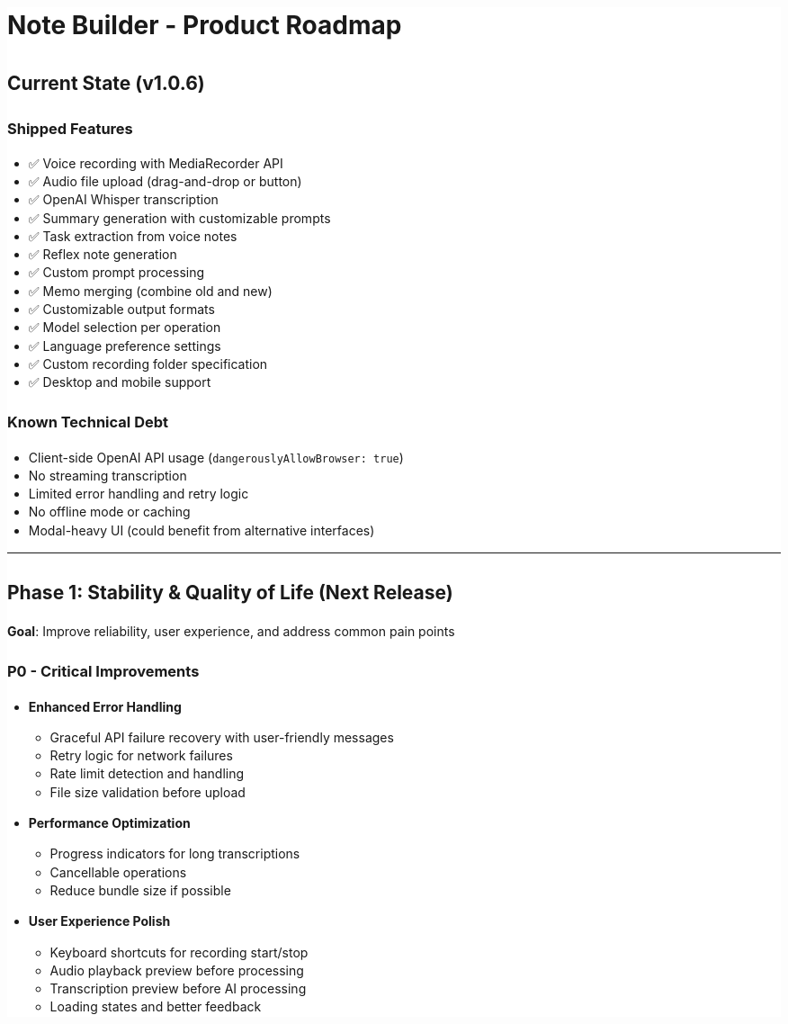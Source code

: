 # Note Builder - Product Roadmap

## Current State (v1.0.6)

### Shipped Features
- ✅ Voice recording with MediaRecorder API
- ✅ Audio file upload (drag-and-drop or button)
- ✅ OpenAI Whisper transcription
- ✅ Summary generation with customizable prompts
- ✅ Task extraction from voice notes
- ✅ Reflex note generation
- ✅ Custom prompt processing
- ✅ Memo merging (combine old and new)
- ✅ Customizable output formats
- ✅ Model selection per operation
- ✅ Language preference settings
- ✅ Custom recording folder specification
- ✅ Desktop and mobile support

### Known Technical Debt
- Client-side OpenAI API usage (`dangerouslyAllowBrowser: true`)
- No streaming transcription
- Limited error handling and retry logic
- No offline mode or caching
- Modal-heavy UI (could benefit from alternative interfaces)

---

## Phase 1: Stability & Quality of Life (Next Release)

**Goal**: Improve reliability, user experience, and address common pain points

### P0 - Critical Improvements
- **Enhanced Error Handling**
  - Graceful API failure recovery with user-friendly messages
  - Retry logic for network failures
  - Rate limit detection and handling
  - File size validation before upload

- **Performance Optimization**
  - Progress indicators for long transcriptions
  - Cancellable operations
  - Reduce bundle size if possible

- **User Experience Polish**
  - Keyboard shortcuts for recording start/stop
  - Audio playback preview before processing
  - Transcription preview before AI processing
  - Loading states and better feedback
